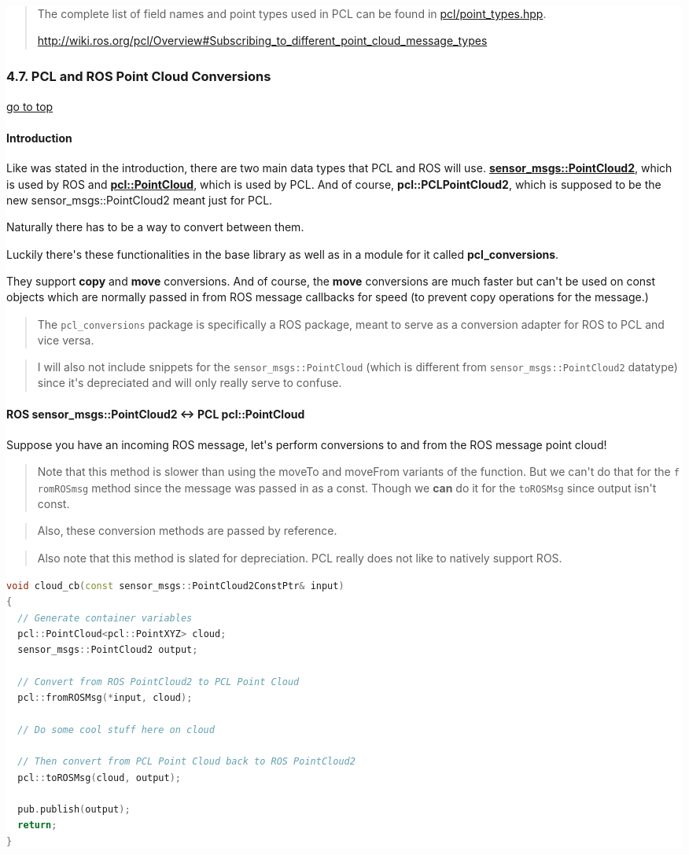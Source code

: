 >
> The complete list of field names and point types used in PCL can be found in [pcl/point_types.hpp](http://docs.ros.org/hydro/api/pcl/html/point__types_8hpp.html).
>
> <http://wiki.ros.org/pcl/Overview#Subscribing_to_different_point_cloud_message_types>



### 4.7. PCL and ROS Point Cloud Conversions <a name="4.7"></a>
[go to top](#top)


#### **Introduction**

Like was stated in the introduction, there are two main data types that PCL and ROS will use. [**sensor_msgs::PointCloud2**](<http://docs.ros.org/melodic/api/sensor_msgs/html/msg/PointCloud2.html>), which is used by ROS and [**pcl::PointCloud**](http://docs.pointclouds.org/trunk/classpcl_1_1_point_cloud.html), which is used by PCL. And of course, **pcl::PCLPointCloud2**, which is supposed to be the new sensor_msgs::PointCloud2 meant just for PCL.

Naturally there has to be a way to convert between them.

Luckily there's these functionalities in the base library as well as in a module for it called **pcl_conversions**.

They support **copy** and **move** conversions. And of course, the **move** conversions are much faster but can't be used on const objects which are normally passed in from ROS message callbacks for speed (to prevent copy operations for the message.)

> The `pcl_conversions` package is specifically a ROS package, meant to serve as a conversion adapter for ROS to PCL and vice versa.

> I will also not include snippets for the `sensor_msgs::PointCloud` (which is different from `sensor_msgs::PointCloud2` datatype) since it's depreciated and will only really serve to confuse.



#### **ROS sensor_msgs::PointCloud2 <-> PCL pcl::PointCloud**

Suppose you have an incoming ROS message, let's perform conversions to and from the ROS message point cloud!

> Note that this method is slower than using the moveTo and moveFrom variants of the function. But we can't do that for the `fromROSmsg` method since the message was passed in as a const. Though we **can** do it for the `toROSMsg` since output isn't const.

> Also, these conversion methods are passed by reference.

> Also note that this method is slated for depreciation. PCL really does not like to natively support ROS.

```c++
void cloud_cb(const sensor_msgs::PointCloud2ConstPtr& input)
{
  // Generate container variables
  pcl::PointCloud<pcl::PointXYZ> cloud;
  sensor_msgs::PointCloud2 output;

  // Convert from ROS PointCloud2 to PCL Point Cloud
  pcl::fromROSMsg(*input, cloud);
    
  // Do some cool stuff here on cloud
    
  // Then convert from PCL Point Cloud back to ROS PointCloud2
  pcl::toROSMsg(cloud, output);

  pub.publish(output);
  return;
}
```